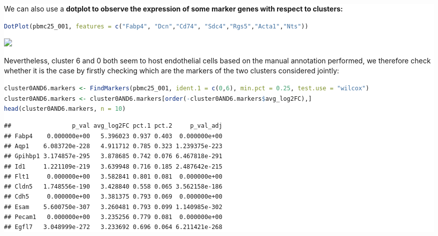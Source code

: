 We can also use a **dotplot to observe the expression of some marker
genes with respect to clusters:**

``` r
DotPlot(pbmc25_001, features = c("Fabp4", "Dcn","Cd74", "Sdc4","Rgs5","Acta1","Nts"))
```

![](final-scRNA-seq_files/figure-gfm/unnamed-chunk-71-1.png)

Nevertheless, cluster 6 and 0 both seem to host endothelial cells based
on the manual annotation performed, we therefore check whether it is the
case by firstly checking which are the markers of the two clusters
considered jointly:

``` r
cluster0AND6.markers <- FindMarkers(pbmc25_001, ident.1 = c(0,6), min.pct = 0.25, test.use = "wilcox")
cluster0AND6.markers <- cluster0AND6.markers[order(-cluster0AND6.markers$avg_log2FC),]
head(cluster0AND6.markers, n = 10)
```

    ##                 p_val avg_log2FC pct.1 pct.2     p_val_adj
    ## Fabp4    0.000000e+00   5.396023 0.937 0.403  0.000000e+00
    ## Aqp1    6.083720e-228   4.911712 0.785 0.323 1.239375e-223
    ## Gpihbp1 3.174857e-295   3.878685 0.742 0.076 6.467818e-291
    ## Id1     1.221109e-219   3.639948 0.716 0.185 2.487642e-215
    ## Flt1     0.000000e+00   3.582841 0.801 0.081  0.000000e+00
    ## Cldn5   1.748556e-190   3.428840 0.558 0.065 3.562158e-186
    ## Cdh5     0.000000e+00   3.381375 0.793 0.069  0.000000e+00
    ## Esam    5.600750e-307   3.260481 0.793 0.099 1.140985e-302
    ## Pecam1   0.000000e+00   3.235256 0.779 0.081  0.000000e+00
    ## Egfl7   3.048999e-272   3.233692 0.696 0.064 6.211421e-268
